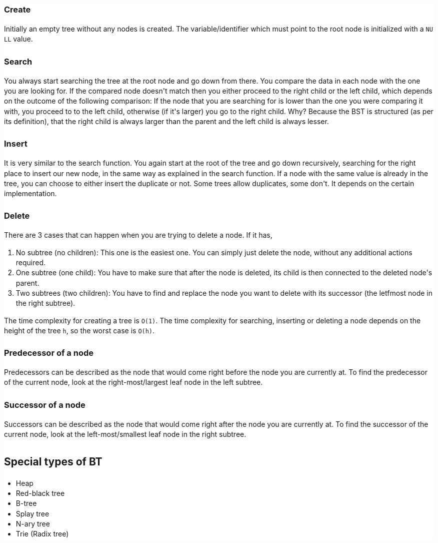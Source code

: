 ### Create

Initially an empty tree without any nodes is created. The variable/identifier which must point to the root node is initialized with a `NULL` value.

### Search

You always start searching the tree at the root node and go down from there. You compare the data in each node with the one you are looking for. If the compared node doesn't match then you either proceed to the right child or the left child, which depends on the outcome of the following comparison: If the node that you are searching for is lower than the one you were comparing it with, you proceed to to the left child, otherwise (if it's larger) you go to the right child. Why? Because the BST is structured (as per its definition), that the right child is always larger than the parent and the left child is always lesser.

### Insert

It is very similar to the search function. You again start at the root of the tree and go down recursively, searching for the right place to insert our new node, in the same way as explained in the search function. If a node with the same value is already in the tree, you can choose to either insert the duplicate or not. Some trees allow duplicates, some don't. It depends on the certain implementation.

### Delete

There are 3 cases that can happen when you are trying to delete a node. If it has,

1.  No subtree (no children): This one is the easiest one. You can simply just delete the node, without any additional actions required.
2.  One subtree (one child): You have to make sure that after the node is deleted, its child is then connected to the deleted node's parent.
3.  Two subtrees (two children): You have to find and replace the node you want to delete with its successor (the letfmost node in the right subtree).

The time complexity for creating a tree is `O(1)`. The time complexity for searching, inserting or deleting a node depends on the height of the tree `h`, so the worst case is `O(h)`.

### Predecessor of a node

Predecessors can be described as the node that would come right before the node you are currently at. To find the predecessor of the current node, look at the right-most/largest leaf node in the left subtree.

### Successor of a node

Successors can be described as the node that would come right after the node you are currently at. To find the successor of the current node, look at the left-most/smallest leaf node in the right subtree.

## **Special types of BT**

- Heap
- Red-black tree
- B-tree
- Splay tree
- N-ary tree
- Trie (Radix tree)
